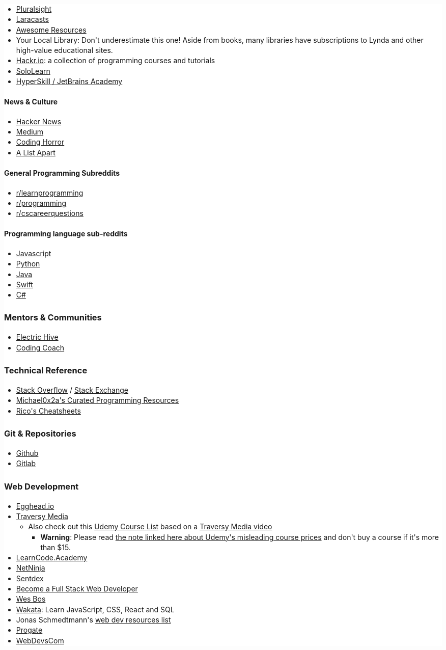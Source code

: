 - [Pluralsight](https://www.pluralsight.com/)
- [Laracasts](https://laracasts.com/)
- [Awesome Resources](https://github.com/georgegognadze/awesome-resources)
- Your Local Library: Don't underestimate this one! Aside from books, many libraries have subscriptions to Lynda and other high-value educational sites.
- [Hackr.io](https://hackr.io/): a collection of programming courses and tutorials
- [SoloLearn](https://www.sololearn.com/)
- [HyperSkill / JetBrains Academy](https://hyperskill.org)

#### News & Culture

- [Hacker News](https://news.ycombinator.com/)
- [Medium](Medium.com)
- [Coding Horror](https://blog.codinghorror.com/)
- [A List Apart](https://alistapart.com/)

#### General Programming Subreddits

- [r/learnprogramming](https://www.reddit.com/r/learnprogramming)
- [r/programming](https://www.reddit.com/r/programming/)
- [r/cscareerquestions](https://www.reddit.com/r/cscareerquestions/)

#### Programming language sub-reddits

- [Javascript](https://www.reddit.com/r/javascript)
- [Python](https://www.reddit.com/r/python)
- [Java](https://www.reddit.com/r/java/)
- [Swift](https://www.reddit.com/r/swift/)
- [C#](https://www.reddit.com/r/csharp/)

### Mentors & Communities

- [Electric Hive](https://www.electrichive.org/)
- [Coding Coach](https://mentors.codingcoach.io/)

### Technical Reference

- [Stack Overflow](https://stackoverflow.com/) / [Stack Exchange](https://stackexchange.com/)
- [Michael0x2a's Curated Programming Resources](https://github.com/Michael0x2a/curated-programming-resources/blob/master/resources.md)
- [Rico's Cheatsheets](https://devhints.io/)

### Git & Repositories

- [Github](Github.com)
- [Gitlab](Gitlab.com)

### Web Development

- [Egghead.io](https://egghead.io/)
- [Traversy Media](https://www.youtube.com/user/TechGuyWeb)
  - Also check out this [Udemy Course List](https://github.com/andrews1022/web-development-2020-course-list) based on a [Traversy Media video](https://www.youtube.com/watch?v=0pThnRneDjw)
    - **Warning**: Please read [the note linked here about Udemy's misleading course prices](#udemy-warning) and don't buy a course if it's more than $15.
- [LearnCode.Academy](https://www.youtube.com/channel/UCVTlvUkGslCV_h-nSAId8Sw)
- [NetNinja](https://www.youtube.com/channel/UCW5YeuERMmlnqo4oq8vwUpg)
- [Sentdex](https://www.youtube.com/user/sentdex)
- [Become a Full Stack Web Developer](https://github.com/bmorelli25/Become-A-Full-Stack-Web-Developer/#learn-javascript)
- [Wes Bos](https://wesbos.com)
- [Wakata](https://wakata.io/learn): Learn JavaScript, CSS, React and SQL
- Jonas Schmedtmann's [web dev resources list](http://codingheroes.io/resources/)
- [Progate](https://progate.com/)
- [WebDevsCom](https://webdevscom.github.io/)
